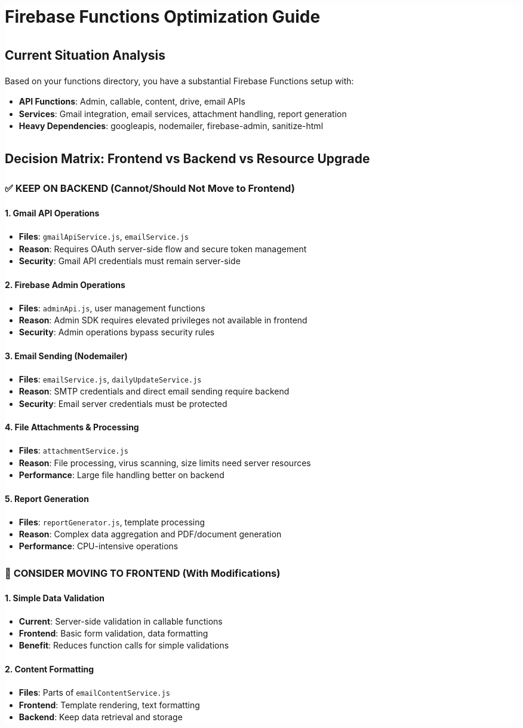 # Firebase Functions Optimization Guide

## Current Situation Analysis

Based on your functions directory, you have a substantial Firebase Functions setup with:

- **API Functions**: Admin, callable, content, drive, email APIs
- **Services**: Gmail integration, email services, attachment handling, report generation
- **Heavy Dependencies**: googleapis, nodemailer, firebase-admin, sanitize-html

## Decision Matrix: Frontend vs Backend vs Resource Upgrade

### ✅ **KEEP ON BACKEND** (Cannot/Should Not Move to Frontend)

#### 1. **Gmail API Operations**
- **Files**: `gmailApiService.js`, `emailService.js`
- **Reason**: Requires OAuth server-side flow and secure token management
- **Security**: Gmail API credentials must remain server-side

#### 2. **Firebase Admin Operations**
- **Files**: `adminApi.js`, user management functions
- **Reason**: Admin SDK requires elevated privileges not available in frontend
- **Security**: Admin operations bypass security rules

#### 3. **Email Sending (Nodemailer)**
- **Files**: `emailService.js`, `dailyUpdateService.js`
- **Reason**: SMTP credentials and direct email sending require backend
- **Security**: Email server credentials must be protected

#### 4. **File Attachments & Processing**
- **Files**: `attachmentService.js`
- **Reason**: File processing, virus scanning, size limits need server resources
- **Performance**: Large file handling better on backend

#### 5. **Report Generation**
- **Files**: `reportGenerator.js`, template processing
- **Reason**: Complex data aggregation and PDF/document generation
- **Performance**: CPU-intensive operations

### 🔄 **CONSIDER MOVING TO FRONTEND** (With Modifications)

#### 1. **Simple Data Validation**
- **Current**: Server-side validation in callable functions
- **Frontend**: Basic form validation, data formatting
- **Benefit**: Reduces function calls for simple validations

#### 2. **Content Formatting**
- **Files**: Parts of `emailContentService.js`
- **Frontend**: Template rendering, text formatting
- **Backend**: Keep data retrieval and storage
